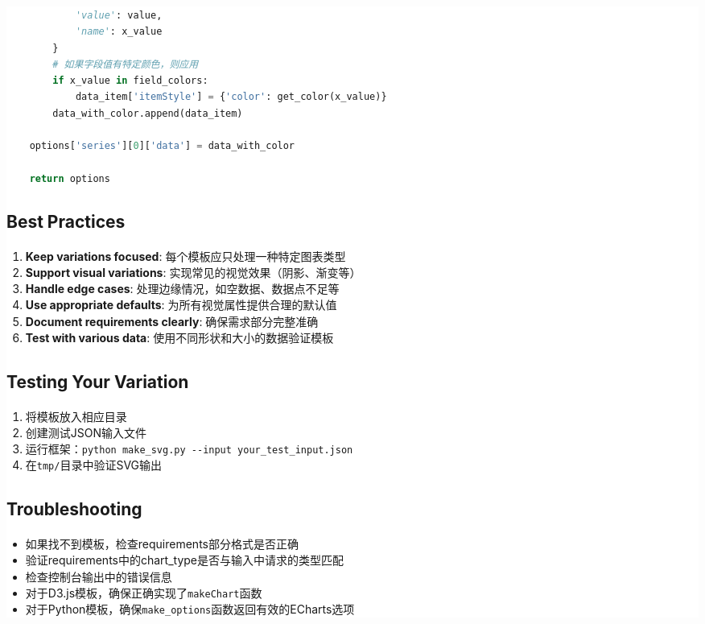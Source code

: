 ```python
            'value': value,
            'name': x_value
        }
        # 如果字段值有特定颜色，则应用
        if x_value in field_colors:
            data_item['itemStyle'] = {'color': get_color(x_value)}
        data_with_color.append(data_item)
    
    options['series'][0]['data'] = data_with_color
    
    return options
```

## Best Practices

1. **Keep variations focused**: 每个模板应只处理一种特定图表类型
2. **Support visual variations**: 实现常见的视觉效果（阴影、渐变等）
3. **Handle edge cases**: 处理边缘情况，如空数据、数据点不足等
4. **Use appropriate defaults**: 为所有视觉属性提供合理的默认值
5. **Document requirements clearly**: 确保需求部分完整准确
6. **Test with various data**: 使用不同形状和大小的数据验证模板

## Testing Your Variation

1. 将模板放入相应目录
2. 创建测试JSON输入文件
3. 运行框架：`python make_svg.py --input your_test_input.json`
4. 在`tmp/`目录中验证SVG输出

## Troubleshooting

- 如果找不到模板，检查requirements部分格式是否正确
- 验证requirements中的chart_type是否与输入中请求的类型匹配
- 检查控制台输出中的错误信息
- 对于D3.js模板，确保正确实现了`makeChart`函数
- 对于Python模板，确保`make_options`函数返回有效的ECharts选项
